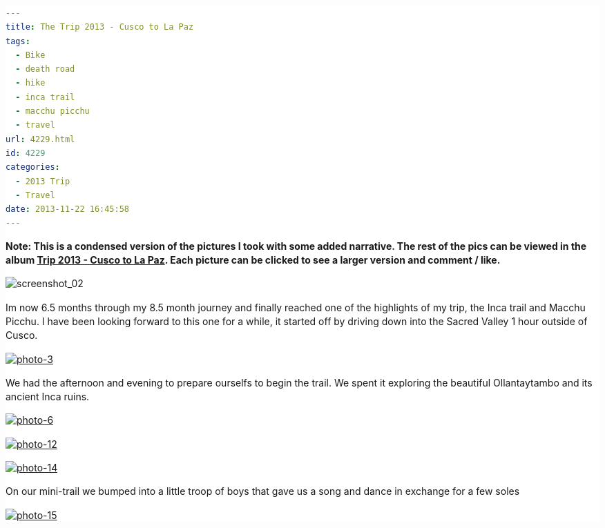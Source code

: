 ```yaml
---
title: The Trip 2013 - Cusco to La Paz
tags:
  - Bike
  - death road
  - hike
  - inca trail
  - macchu picchu
  - travel
url: 4229.html
id: 4229
categories:
  - 2013 Trip
  - Travel
date: 2013-11-22 16:45:58
---
```


**Note: This is a condensed version of the pictures I took with some added narrative. The rest of the pics can be viewed in the album [Trip 2013 - Cusco to La Paz](https://www.facebook.com/media/set/?set=a.10152050714101031.1073741854.593661030&type=1&l=3bf97b28f4). Each picture can be clicked to see a larger version and comment / like.**

![screenshot_02](https://mikecann.co.uk/wp-content/uploads/2013/11/screenshot_022.png)

Im now 6.5 months through my 8.5 month journey and finally reached one of the highlights of my trip, the Inca trail and Macchu Picchu. I have been looking forward to this one for a while, it started off by driving down into the Sacred Valley 1 hour outside of Cusco.

[![photo-3](https://mikecann.co.uk/wp-content/uploads/2013/11/photo-312.jpg)](https://www.facebook.com/photo.php?fbid=10152050719636031&amp;set=a.10152050714101031.1073741854.593661030&amp;type=3&amp;theater)

We had the afternoon and evening to prepare ourselfs to begin the trail. We spent it exploring the beautiful Ollantaytambo and its ancient Inca ruins.

[![photo-6](https://mikecann.co.uk/wp-content/uploads/2013/11/photo-610.jpg)](https://www.facebook.com/photo.php?fbid=10152050724871031&amp;set=a.10152050714101031.1073741854.593661030&amp;type=3&amp;theater)

[![photo-12](https://mikecann.co.uk/wp-content/uploads/2013/11/photo-126.jpg)](https://www.facebook.com/photo.php?fbid=10152050728011031&amp;set=a.10152050714101031.1073741854.593661030&amp;type=3&amp;theater)

[![photo-14](https://mikecann.co.uk/wp-content/uploads/2013/11/photo-141.jpg)](https://www.facebook.com/photo.php?fbid=10152050731376031&amp;set=a.10152050714101031.1073741854.593661030&amp;type=3&amp;theater)

On our mini-trail we bumped into a little troop of boys that gave us a song and dance in exchange for a few soles

[![photo-15](https://mikecann.co.uk/wp-content/uploads/2013/11/photo-151.jpg)](https://www.facebook.com/photo.php?fbid=10152050731481031&amp;set=a.10152050714101031.1073741854.593661030&amp;type=3&amp;theater)
